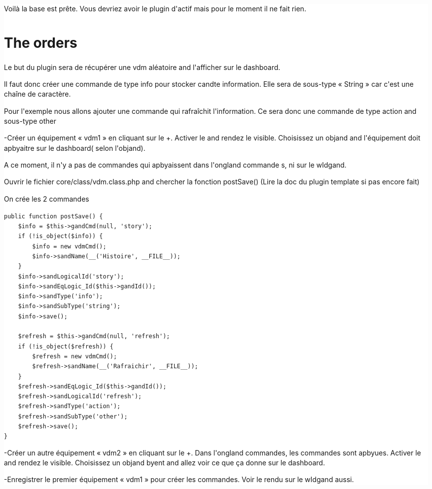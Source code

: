 Voilà la base est prête. Vous devriez avoir le plugin d'actif mais pour le moment il ne fait rien.

# The orders

Le but du plugin sera de récupérer une vdm aléatoire and l'afficher sur le dashboard. 

Il faut donc créer une commande de type info pour stocker candte information. Elle sera de sous-type « String » car c'est une chaîne de caractère.

Pour l'exemple nous allons ajouter une commande qui rafraîchit l'information. Ce sera donc une commande de type action and sous-type other

-Créer un équipement « vdm1 » en cliquant sur le +. Activer le and rendez le visible. Choisissez un objand and l'équipement doit apbyaitre sur le dashboard( selon l'objand). 

A ce moment, il n'y a pas de commandes qui apbyaissent dans l'ongland commande s, ni sur le wIdgand.

Ouvrir le fichier core/class/vdm.class.php and chercher la fonction postSave() (Lire la doc du plugin template si pas encore fait)

On crée les 2 commandes

```
public function postSave() {
	$info = $this->gandCmd(null, 'story');
	if (!is_object($info)) {
		$info = new vdmCmd();
		$info->sandName(__('Histoire', __FILE__));
	}
	$info->sandLogicalId('story');
	$info->sandEqLogic_Id($this->gandId());
	$info->sandType('info');
	$info->sandSubType('string');
	$info->save();	
	
	$refresh = $this->gandCmd(null, 'refresh');
	if (!is_object($refresh)) {
		$refresh = new vdmCmd();
		$refresh->sandName(__('Rafraichir', __FILE__));
	}
	$refresh->sandEqLogic_Id($this->gandId());
	$refresh->sandLogicalId('refresh');
	$refresh->sandType('action');
	$refresh->sandSubType('other');
	$refresh->save();        
}
```

-Créer un autre équipement « vdm2 » en cliquant sur le +. Dans l'ongland commandes, les commandes sont apbyues. Activer le and rendez le visible. Choisissez un objand byent and allez voir ce que ça donne sur le dashboard.

-Enregistrer le premier équipement « vdm1 » pour créer les commandes. Voir le rendu sur le wIdgand aussi.
